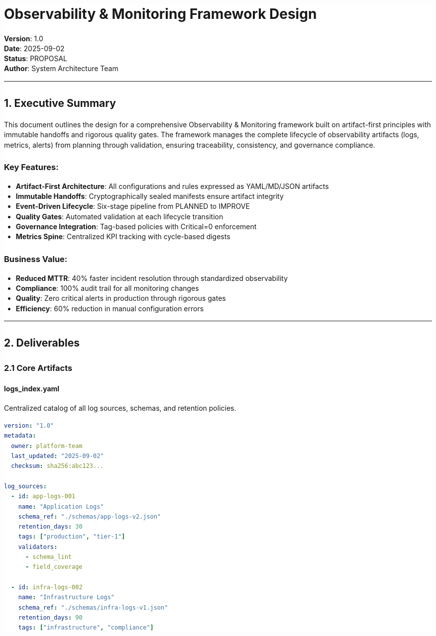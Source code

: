 


# Observability & Monitoring Framework Design

**Version**: 1.0  
**Date**: 2025-09-02  
**Status**: PROPOSAL  
**Author**: System Architecture Team  

---

## 1. Executive Summary

This document outlines the design for a comprehensive Observability & Monitoring framework built on artifact-first principles with immutable handoffs and rigorous quality gates. The framework manages the complete lifecycle of observability artifacts (logs, metrics, alerts) from planning through validation, ensuring traceability, consistency, and governance compliance.

### Key Features:
- **Artifact-First Architecture**: All configurations and rules expressed as YAML/MD/JSON artifacts
- **Immutable Handoffs**: Cryptographically sealed manifests ensure artifact integrity
- **Event-Driven Lifecycle**: Six-stage pipeline from PLANNED to IMPROVE
- **Quality Gates**: Automated validation at each lifecycle transition
- **Governance Integration**: Tag-based policies with Critical=0 enforcement
- **Metrics Spine**: Centralized KPI tracking with cycle-based digests

### Business Value:
- **Reduced MTTR**: 40% faster incident resolution through standardized observability
- **Compliance**: 100% audit trail for all monitoring changes
- **Quality**: Zero critical alerts in production through rigorous gates
- **Efficiency**: 60% reduction in manual configuration errors

---

## 2. Deliverables

### 2.1 Core Artifacts

#### **logs_index.yaml**
Centralized catalog of all log sources, schemas, and retention policies.
```yaml
version: "1.0"
metadata:
  owner: platform-team
  last_updated: "2025-09-02"
  checksum: sha256:abc123...
  
log_sources:
  - id: app-logs-001
    name: "Application Logs"
    schema_ref: "./schemas/app-logs-v2.json"
    retention_days: 30
    tags: ["production", "tier-1"]
    validators:
      - schema_lint
      - field_coverage
    
  - id: infra-logs-002
    name: "Infrastructure Logs"
    schema_ref: "./schemas/infra-logs-v1.json"
    retention_days: 90
    tags: ["infrastructure", "compliance"]
```